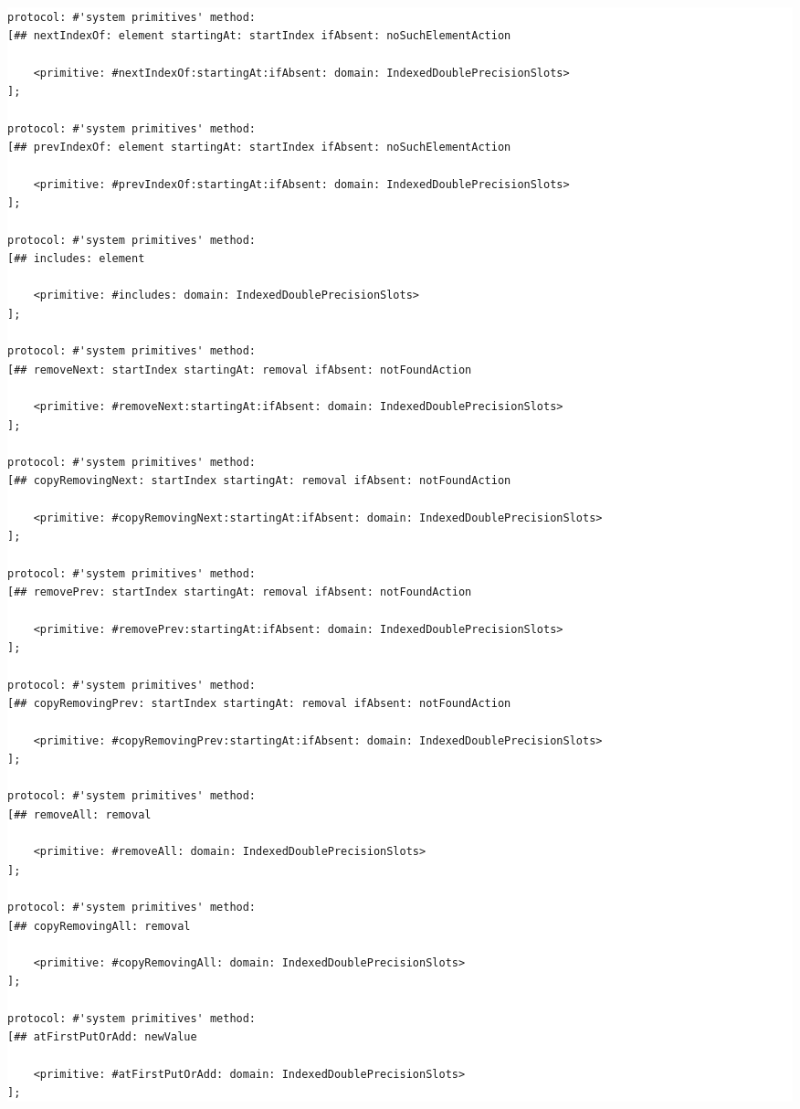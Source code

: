 	protocol: #'system primitives' method:
	[## nextIndexOf: element startingAt: startIndex ifAbsent: noSuchElementAction 

		<primitive: #nextIndexOf:startingAt:ifAbsent: domain: IndexedDoublePrecisionSlots>
	];

	protocol: #'system primitives' method:
	[## prevIndexOf: element startingAt: startIndex ifAbsent: noSuchElementAction 

		<primitive: #prevIndexOf:startingAt:ifAbsent: domain: IndexedDoublePrecisionSlots>
	];

	protocol: #'system primitives' method:
	[## includes: element 

		<primitive: #includes: domain: IndexedDoublePrecisionSlots>
	];

	protocol: #'system primitives' method:
	[## removeNext: startIndex startingAt: removal ifAbsent: notFoundAction 

		<primitive: #removeNext:startingAt:ifAbsent: domain: IndexedDoublePrecisionSlots>
	];

	protocol: #'system primitives' method:
	[## copyRemovingNext: startIndex startingAt: removal ifAbsent: notFoundAction 

		<primitive: #copyRemovingNext:startingAt:ifAbsent: domain: IndexedDoublePrecisionSlots>
	];

	protocol: #'system primitives' method:
	[## removePrev: startIndex startingAt: removal ifAbsent: notFoundAction 

		<primitive: #removePrev:startingAt:ifAbsent: domain: IndexedDoublePrecisionSlots>
	];

	protocol: #'system primitives' method:
	[## copyRemovingPrev: startIndex startingAt: removal ifAbsent: notFoundAction 

		<primitive: #copyRemovingPrev:startingAt:ifAbsent: domain: IndexedDoublePrecisionSlots>
	];

	protocol: #'system primitives' method:
	[## removeAll: removal 

		<primitive: #removeAll: domain: IndexedDoublePrecisionSlots>
	];

	protocol: #'system primitives' method:
	[## copyRemovingAll: removal 

		<primitive: #copyRemovingAll: domain: IndexedDoublePrecisionSlots>
	];

	protocol: #'system primitives' method:
	[## atFirstPutOrAdd: newValue 

		<primitive: #atFirstPutOrAdd: domain: IndexedDoublePrecisionSlots>
	];
